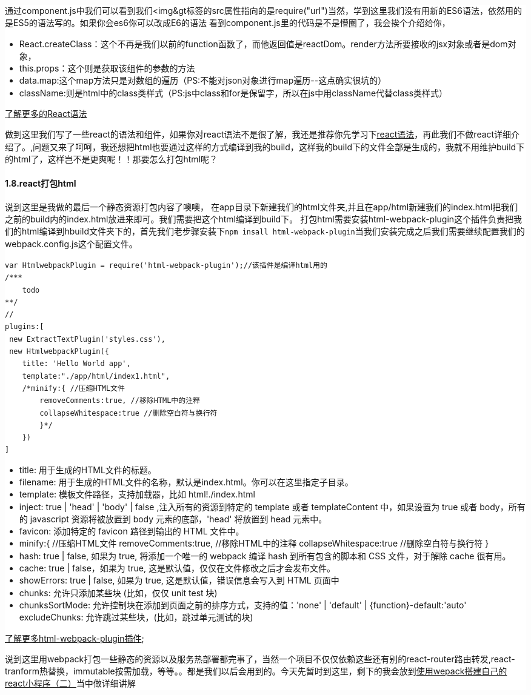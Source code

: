 通过component.js中我们可以看到我们&lt;img&gt标签的src属性指向的是require("url")当然，学到这里我们没有用新的ES6语法，依然用的是ES5的语法写的。如果你会es6你可以改成E6的语法
看到component.js里的代码是不是懵圈了，我会挨个介绍给你，

+ React.createClass：这个不再是我们以前的function函数了，而他返回值是reactDom。render方法所要接收的jsx对象或者是dom对象，
+ this.props：这个则是获取该组件的参数的方法
+ data.map:这个map方法只是对数组的遍历（PS:不能对json对象进行map遍历--这点确实很坑的）
+ className:则是html中的class类样式（PS:js中class和for是保留字，所以在js中用className代替class类样式）

[了解更多的React语法]('http://www.react-cn.com/docs/forms.html')

做到这里我们写了一些react的语法和组件，如果你对react语法不是很了解，我还是推荐你先学习下[react语法]('http://www.react-cn.com/docs/forms.html')，再此我们不做react详细介绍了。,问题又来了呵呵，我还想把html也要通过这样的方式编译到我的build，这样我的build下的文件全部是生成的，我就不用维护build下的html了，这样岂不是更爽呢！！那要怎么打包html呢？

#### 1.8.react打包html

说到这里是我做的最后一个静态资源打包内容了噢噢，
在app目录下新建我们的html文件夹,并且在app/html新建我们的index.html把我们之前的build内的index.html放进来即可。我们需要把这个html编译到build下。
打包html需要安装html-webpack-plugin这个插件负责把我们的html编译到hbuild文件夹下的，首先我们老步骤安装下`npm insall html-webpack-plugin`当我们安装完成之后我们需要继续配置我们的webpack.config.js这个配置文件。
	
	var HtmlwebpackPlugin = require('html-webpack-plugin');//该插件是编译html用的
	/***
		todo
	**/
	//
	plugins:[ 
	 new ExtractTextPlugin('styles.css'),
	 new HtmlwebpackPlugin({
      	title: 'Hello World app',
      	template:"./app/html/index1.html",
      	/*minify:{ //压缩HTML文件
			removeComments:true, //移除HTML中的注释
			collapseWhitespace:true //删除空白符与换行符
			}*/
    	})
	]


+ title: 用于生成的HTML文件的标题。
+ filename: 用于生成的HTML文件的名称，默认是index.html。你可以在这里指定子目录。
+ template: 模板文件路径，支持加载器，比如 html!./index.html
+ inject: true | 'head' | 'body' | false ,注入所有的资源到特定的 template 或者 templateContent 中，如果设置为 true 或者 body，所有的 javascript 资源将被放置到 body 元素的底部，'head' 将放置到 head 元素中。
+ favicon: 添加特定的 favicon 路径到输出的 HTML 文件中。
+ minify:{ 
 //压缩HTML文件 
 removeComments:true, //移除HTML中的注释
 collapseWhitespace:true //删除空白符与换行符
	}
+ hash: true | false, 如果为 true, 将添加一个唯一的 webpack 编译 hash 到所有包含的脚本和 CSS 文件，对于解除 cache 很有用。
+ cache: true | false，如果为 true, 这是默认值，仅仅在文件修改之后才会发布文件。
+ showErrors: true | false, 如果为 true, 这是默认值，错误信息会写入到 HTML 页面中
+ chunks: 允许只添加某些块 (比如，仅仅 unit test 块)
+ chunksSortMode: 允许控制块在添加到页面之前的排序方式，支持的值：'none' | 'default' | {function}-default:'auto'
excludeChunks: 允许跳过某些块，(比如，跳过单元测试的块)

[了解更多html-webpack-plugin插件]("https://www.npmjs.com/package/html-webpack-plugin");

说到这里用webpack打包一些静态的资源以及服务热部署都完事了，当然一个项目不仅仅依赖这些还有别的react-router路由转发,react-tranform热替换，immutable按需加载，等等。。都是我们以后会用到的。今天先暂时到这里，剩下的我会放到[使用wepack搭建自己的react小程序（二）]()当中做详细讲解